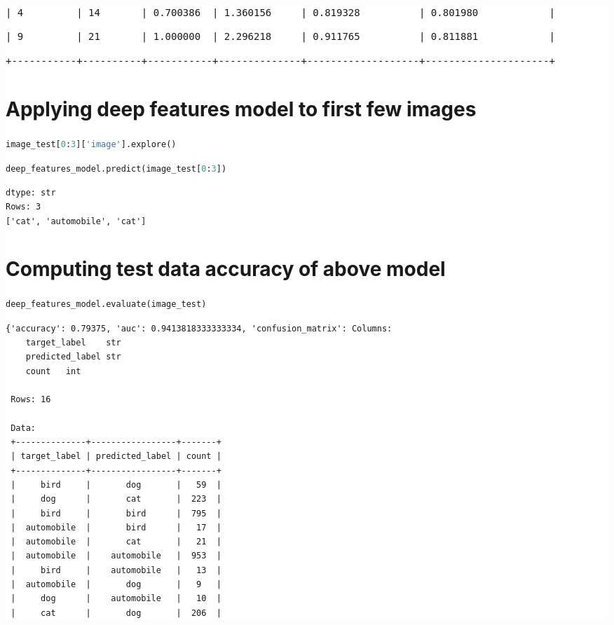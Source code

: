 <pre>| 4         | 14       | 0.700386  | 1.360156     | 0.819328          | 0.801980            |</pre>



<pre>| 9         | 21       | 1.000000  | 2.296218     | 0.911765          | 0.811881            |</pre>



<pre>+-----------+----------+-----------+--------------+-------------------+---------------------+</pre>


# Applying deep features model to first few images


```python
image_test[0:3]['image'].explore()
```


```python
deep_features_model.predict(image_test[0:3])
```




    dtype: str
    Rows: 3
    ['cat', 'automobile', 'cat']



# Computing test data accuracy of above model


```python
deep_features_model.evaluate(image_test)
```




    {'accuracy': 0.79375, 'auc': 0.9413818333333334, 'confusion_matrix': Columns:
     	target_label	str
     	predicted_label	str
     	count	int
     
     Rows: 16
     
     Data:
     +--------------+-----------------+-------+
     | target_label | predicted_label | count |
     +--------------+-----------------+-------+
     |     bird     |       dog       |   59  |
     |     dog      |       cat       |  223  |
     |     bird     |       bird      |  795  |
     |  automobile  |       bird      |   17  |
     |  automobile  |       cat       |   21  |
     |  automobile  |    automobile   |  953  |
     |     bird     |    automobile   |   13  |
     |  automobile  |       dog       |   9   |
     |     dog      |    automobile   |   10  |
     |     cat      |       dog       |  206  |
